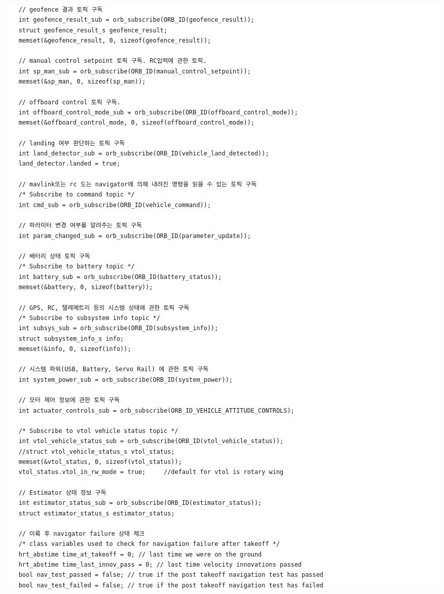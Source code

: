         // geofence 결과 토픽 구독
        int geofence_result_sub = orb_subscribe(ORB_ID(geofence_result));
        struct geofence_result_s geofence_result;
        memset(&geofence_result, 0, sizeof(geofence_result));
    
        // manual control setpoint 토픽 구독. RC입력에 관한 토픽.
        int sp_man_sub = orb_subscribe(ORB_ID(manual_control_setpoint));
        memset(&sp_man, 0, sizeof(sp_man));
    
        // offboard control 토픽 구독.
        int offboard_control_mode_sub = orb_subscribe(ORB_ID(offboard_control_mode));
        memset(&offboard_control_mode, 0, sizeof(offboard_control_mode));
    
        // landing 여부 판단하는 토픽 구독
        int land_detector_sub = orb_subscribe(ORB_ID(vehicle_land_detected));
        land_detector.landed = true;
    
        // mavlink또는 rc 도는 navigator에 의해 내려진 명령을 읽을 수 있는 토픽 구독
        /* Subscribe to command topic */
        int cmd_sub = orb_subscribe(ORB_ID(vehicle_command));
    
        // 파라미터 변경 여부를 알려주는 토픽 구독
        int param_changed_sub = orb_subscribe(ORB_ID(parameter_update));
    
        // 배터리 상태 토픽 구독
        /* Subscribe to battery topic */
        int battery_sub = orb_subscribe(ORB_ID(battery_status));
        memset(&battery, 0, sizeof(battery));
    
        // GPS, RC, 텔레메트리 등의 시스템 상태에 관한 토픽 구독
        /* Subscribe to subsystem info topic */
        int subsys_sub = orb_subscribe(ORB_ID(subsystem_info));
        struct subsystem_info_s info;
        memset(&info, 0, sizeof(info));
    
        // 시스템 파워(USB, Battery, Servo Rail) 에 관한 토픽 구독
        int system_power_sub = orb_subscribe(ORB_ID(system_power));
    
        // 모터 제어 정보에 관한 토픽 구독
        int actuator_controls_sub = orb_subscribe(ORB_ID_VEHICLE_ATTITUDE_CONTROLS);
    
        /* Subscribe to vtol vehicle status topic */
        int vtol_vehicle_status_sub = orb_subscribe(ORB_ID(vtol_vehicle_status));
        //struct vtol_vehicle_status_s vtol_status;
        memset(&vtol_status, 0, sizeof(vtol_status));
        vtol_status.vtol_in_rw_mode = true;     //default for vtol is rotary wing
    
        // Estimator 상태 정보 구독
        int estimator_status_sub = orb_subscribe(ORB_ID(estimator_status));
        struct estimator_status_s estimator_status;
    
        // 이륙 후 navigator failure 상태 체크
        /* class variables used to check for navigation failure after takeoff */
        hrt_abstime time_at_takeoff = 0; // last time we were on the ground
        hrt_abstime time_last_innov_pass = 0; // last time velocity innovations passed
        bool nav_test_passed = false; // true if the post takeoff navigation test has passed
        bool nav_test_failed = false; // true if the post takeoff navigation test has failed
    